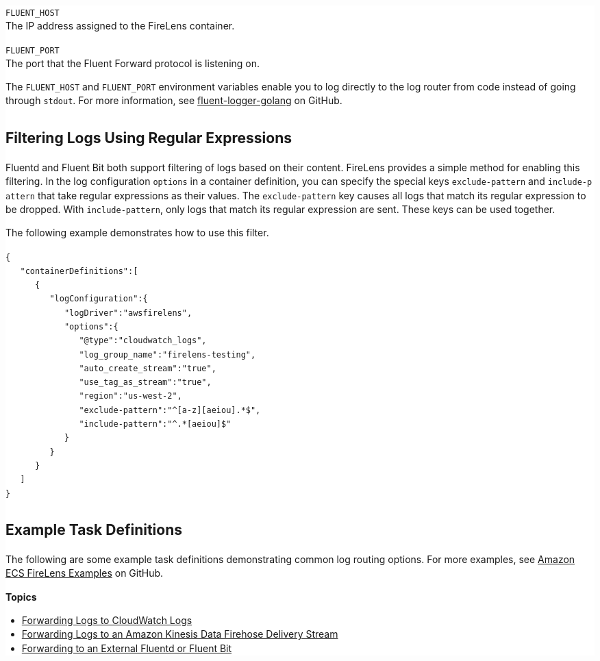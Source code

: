 `FLUENT_HOST`  
The IP address assigned to the FireLens container\.

`FLUENT_PORT`  
The port that the Fluent Forward protocol is listening on\.

The `FLUENT_HOST` and `FLUENT_PORT` environment variables enable you to log directly to the log router from code instead of going through `stdout`\. For more information, see [fluent\-logger\-golang](https://github.com/fluent/fluent-logger-golang) on GitHub\.

## Filtering Logs Using Regular Expressions<a name="firelens-filtering-logs"></a>

Fluentd and Fluent Bit both support filtering of logs based on their content\. FireLens provides a simple method for enabling this filtering\. In the log configuration `options` in a container definition, you can specify the special keys `exclude-pattern` and `include-pattern` that take regular expressions as their values\. The `exclude-pattern` key causes all logs that match its regular expression to be dropped\. With `include-pattern`, only logs that match its regular expression are sent\. These keys can be used together\.

The following example demonstrates how to use this filter\.

```
{
   "containerDefinitions":[
      {
         "logConfiguration":{
            "logDriver":"awsfirelens",
            "options":{
               "@type":"cloudwatch_logs",
               "log_group_name":"firelens-testing",
               "auto_create_stream":"true",
               "use_tag_as_stream":"true",
               "region":"us-west-2",
               "exclude-pattern":"^[a-z][aeiou].*$",
               "include-pattern":"^.*[aeiou]$"
            }
         }
      }
   ]
}
```

## Example Task Definitions<a name="firelens-example-taskdefs"></a>

The following are some example task definitions demonstrating common log routing options\. For more examples, see [Amazon ECS FireLens Examples](https://github.com/aws-samples/amazon-ecs-firelens-examples) on GitHub\.

**Topics**
+ [Forwarding Logs to CloudWatch Logs](#firelens-example-cloudwatch)
+ [Forwarding Logs to an Amazon Kinesis Data Firehose Delivery Stream](#firelens-example-firehose)
+ [Forwarding to an External Fluentd or Fluent Bit](#firelens-example-forward)
